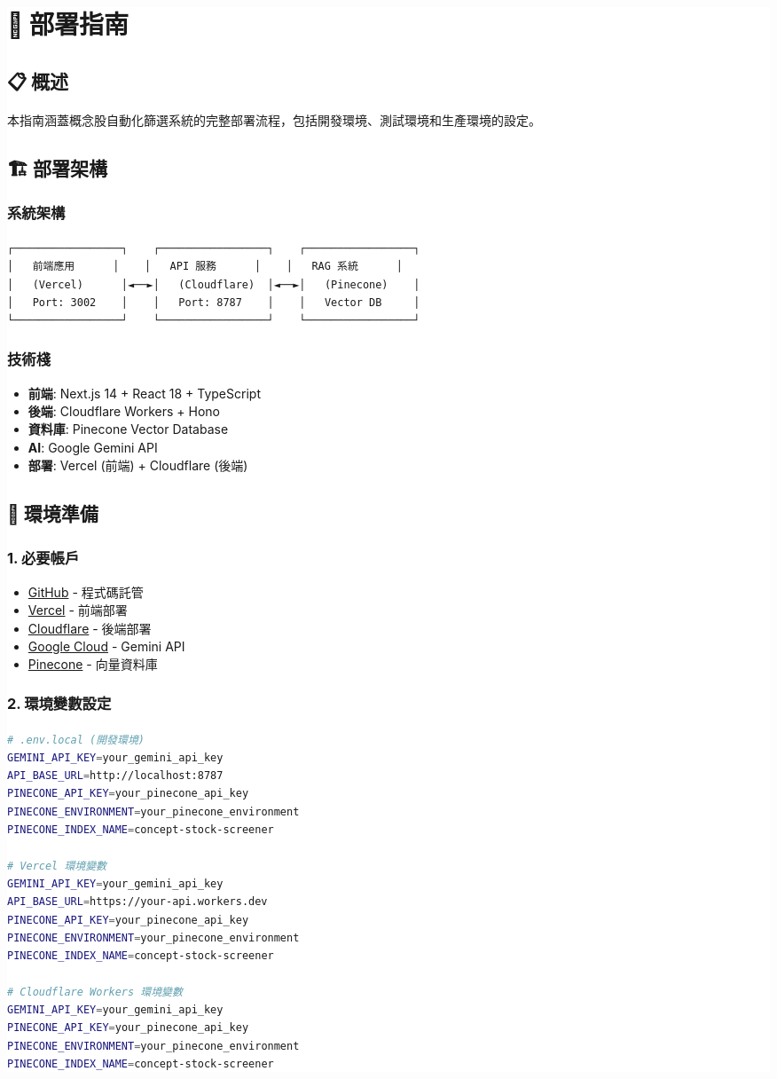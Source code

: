 # 🚀 部署指南

## 📋 概述

本指南涵蓋概念股自動化篩選系統的完整部署流程，包括開發環境、測試環境和生產環境的設定。

## 🏗️ 部署架構

### 系統架構
```
┌─────────────────┐    ┌─────────────────┐    ┌─────────────────┐
│   前端應用      │    │   API 服務      │    │   RAG 系統      │
│   (Vercel)      │◄──►│   (Cloudflare)  │◄──►│   (Pinecone)    │
│   Port: 3002    │    │   Port: 8787    │    │   Vector DB     │
└─────────────────┘    └─────────────────┘    └─────────────────┘
```

### 技術棧
- **前端**: Next.js 14 + React 18 + TypeScript
- **後端**: Cloudflare Workers + Hono
- **資料庫**: Pinecone Vector Database
- **AI**: Google Gemini API
- **部署**: Vercel (前端) + Cloudflare (後端)

## 🔧 環境準備

### 1. 必要帳戶
- [GitHub](https://github.com) - 程式碼託管
- [Vercel](https://vercel.com) - 前端部署
- [Cloudflare](https://cloudflare.com) - 後端部署
- [Google Cloud](https://cloud.google.com) - Gemini API
- [Pinecone](https://pinecone.io) - 向量資料庫

### 2. 環境變數設定
```bash
# .env.local (開發環境)
GEMINI_API_KEY=your_gemini_api_key
API_BASE_URL=http://localhost:8787
PINECONE_API_KEY=your_pinecone_api_key
PINECONE_ENVIRONMENT=your_pinecone_environment
PINECONE_INDEX_NAME=concept-stock-screener

# Vercel 環境變數
GEMINI_API_KEY=your_gemini_api_key
API_BASE_URL=https://your-api.workers.dev
PINECONE_API_KEY=your_pinecone_api_key
PINECONE_ENVIRONMENT=your_pinecone_environment
PINECONE_INDEX_NAME=concept-stock-screener

# Cloudflare Workers 環境變數
GEMINI_API_KEY=your_gemini_api_key
PINECONE_API_KEY=your_pinecone_api_key
PINECONE_ENVIRONMENT=your_pinecone_environment
PINECONE_INDEX_NAME=concept-stock-screener
```
